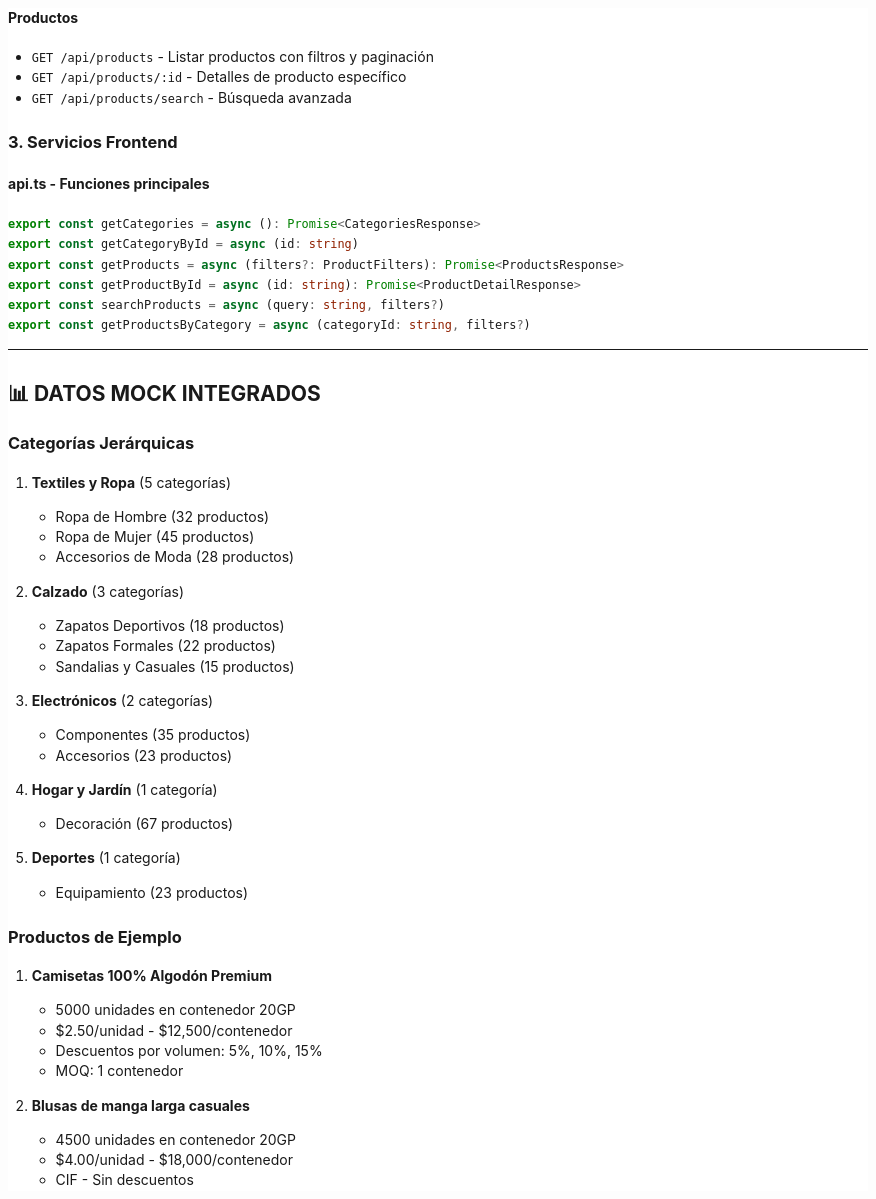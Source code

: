 #### Productos
- `GET /api/products` - Listar productos con filtros y paginación
- `GET /api/products/:id` - Detalles de producto específico
- `GET /api/products/search` - Búsqueda avanzada

### 3. Servicios Frontend

#### api.ts - Funciones principales
```typescript
export const getCategories = async (): Promise<CategoriesResponse>
export const getCategoryById = async (id: string)
export const getProducts = async (filters?: ProductFilters): Promise<ProductsResponse>
export const getProductById = async (id: string): Promise<ProductDetailResponse>
export const searchProducts = async (query: string, filters?)
export const getProductsByCategory = async (categoryId: string, filters?)
```

---

## 📊 DATOS MOCK INTEGRADOS

### Categorías Jerárquicas
1. **Textiles y Ropa** (5 categorías)
   - Ropa de Hombre (32 productos)
   - Ropa de Mujer (45 productos)
   - Accesorios de Moda (28 productos)

2. **Calzado** (3 categorías)
   - Zapatos Deportivos (18 productos)
   - Zapatos Formales (22 productos)
   - Sandalias y Casuales (15 productos)

3. **Electrónicos** (2 categorías)
   - Componentes (35 productos)
   - Accesorios (23 productos)

4. **Hogar y Jardín** (1 categoría)
   - Decoración (67 productos)

5. **Deportes** (1 categoría)
   - Equipamiento (23 productos)

### Productos de Ejemplo
1. **Camisetas 100% Algodón Premium**
   - 5000 unidades en contenedor 20GP
   - $2.50/unidad - $12,500/contenedor
   - Descuentos por volumen: 5%, 10%, 15%
   - MOQ: 1 contenedor

2. **Blusas de manga larga casuales**
   - 4500 unidades en contenedor 20GP
   - $4.00/unidad - $18,000/contenedor
   - CIF - Sin descuentos
